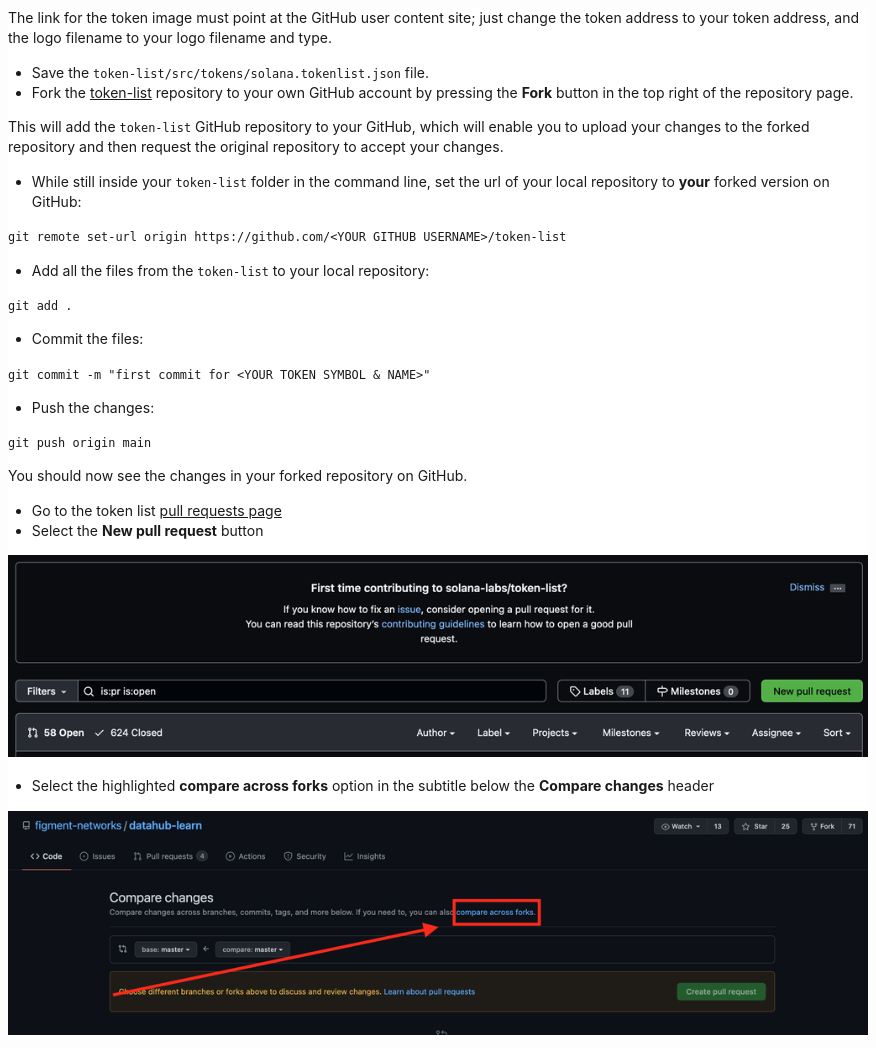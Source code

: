 ```json
```

The link for the token image must point at the GitHub user content site; just change the token address to your token address, and the logo filename to your logo filename and type.

* Save the `token-list/src/tokens/solana.tokenlist.json` file.
* Fork the [token-list](https://github.com/solana-labs/token-list) repository to your own GitHub account by pressing the **Fork** button in the top right of the repository page.

This will add the `token-list` GitHub repository to your GitHub, which will enable you to upload your changes to the forked repository and then request the original repository to accept your changes.

* While still inside your `token-list` folder in the command line, set the url of your local repository to **your** forked version on GitHub:

```text
git remote set-url origin https://github.com/<YOUR GITHUB USERNAME>/token-list
```

* Add all the files from the `token-list` to your local repository:

```text
git add .
```

* Commit the files:

```text
git commit -m "first commit for <YOUR TOKEN SYMBOL & NAME>"
```

* Push the changes:

```text
git push origin main
```

You should now see the changes in your forked repository on GitHub.

* Go to the token list [pull requests page](https://github.com/solana-labs/token-list/pulls)
* Select the **New pull request** button

![](../../../.gitbook/assets/screen-shot-2021-08-12-at-12.19.19-pm.png)

* Select the highlighted **compare across forks** option in the subtitle below the **Compare changes** header

![](../../../.gitbook/assets/solCompareForks.png)
